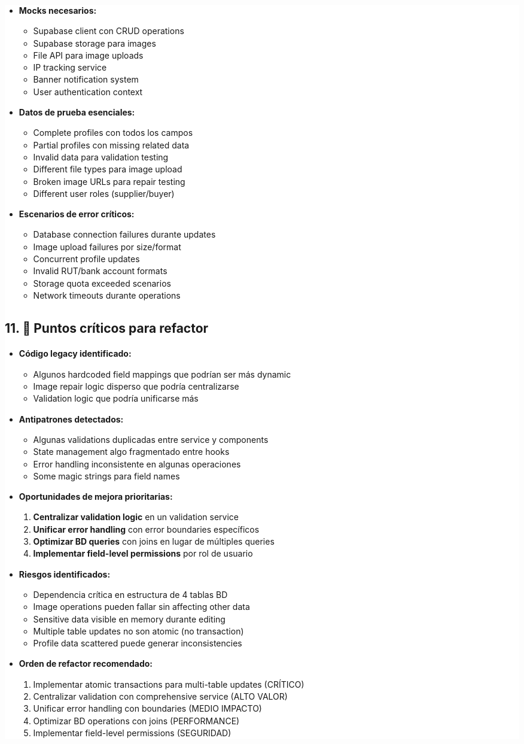 - **Mocks necesarios:**
  - Supabase client con CRUD operations
  - Supabase storage para images
  - File API para image uploads
  - IP tracking service
  - Banner notification system
  - User authentication context

- **Datos de prueba esenciales:**
  - Complete profiles con todos los campos
  - Partial profiles con missing related data
  - Invalid data para validation testing
  - Different file types para image upload
  - Broken image URLs para repair testing
  - Different user roles (supplier/buyer)

- **Escenarios de error críticos:**
  - Database connection failures durante updates
  - Image upload failures por size/format
  - Concurrent profile updates
  - Invalid RUT/bank account formats
  - Storage quota exceeded scenarios
  - Network timeouts durante operations

## 11. 🚨 Puntos críticos para refactor

- **Código legacy identificado:**
  - Algunos hardcoded field mappings que podrían ser más dynamic
  - Image repair logic disperso que podría centralizarse
  - Validation logic que podría unificarse más

- **Antipatrones detectados:**
  - Algunas validations duplicadas entre service y components
  - State management algo fragmentado entre hooks
  - Error handling inconsistente en algunas operaciones
  - Some magic strings para field names

- **Oportunidades de mejora prioritarias:**
  1. **Centralizar validation logic** en un validation service
  2. **Unificar error handling** con error boundaries específicos
  3. **Optimizar BD queries** con joins en lugar de múltiples queries
  4. **Implementar field-level permissions** por rol de usuario

- **Riesgos identificados:**
  - Dependencia crítica en estructura de 4 tablas BD
  - Image operations pueden fallar sin affecting other data
  - Sensitive data visible en memory durante editing
  - Multiple table updates no son atomic (no transaction)
  - Profile data scattered puede generar inconsistencies

- **Orden de refactor recomendado:**
  1. Implementar atomic transactions para multi-table updates (CRÍTICO)
  2. Centralizar validation con comprehensive service (ALTO VALOR)
  3. Unificar error handling con boundaries (MEDIO IMPACTO)
  4. Optimizar BD operations con joins (PERFORMANCE)
  5. Implementar field-level permissions (SEGURIDAD)
